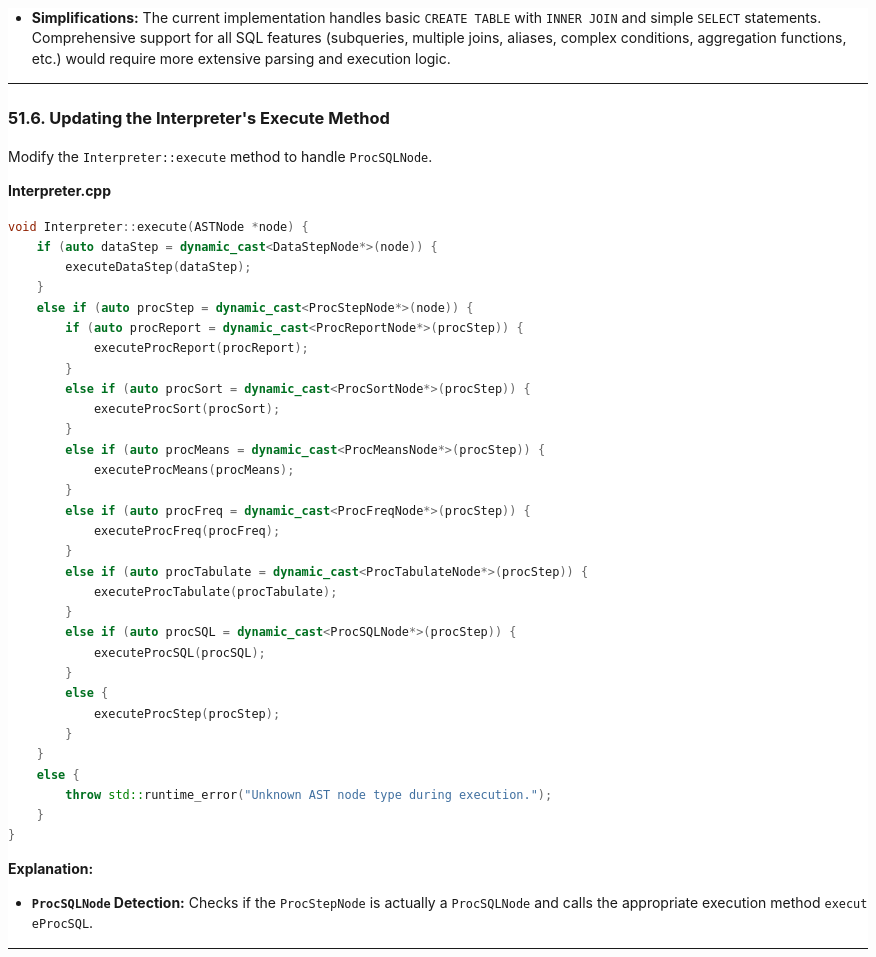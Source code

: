 - **Simplifications:** The current implementation handles basic `CREATE TABLE` with `INNER JOIN` and simple `SELECT` statements. Comprehensive support for all SQL features (subqueries, multiple joins, aliases, complex conditions, aggregation functions, etc.) would require more extensive parsing and execution logic.

---

### **51.6. Updating the Interpreter's Execute Method**

Modify the `Interpreter::execute` method to handle `ProcSQLNode`.

**Interpreter.cpp**

```cpp
void Interpreter::execute(ASTNode *node) {
    if (auto dataStep = dynamic_cast<DataStepNode*>(node)) {
        executeDataStep(dataStep);
    }
    else if (auto procStep = dynamic_cast<ProcStepNode*>(node)) {
        if (auto procReport = dynamic_cast<ProcReportNode*>(procStep)) {
            executeProcReport(procReport);
        }
        else if (auto procSort = dynamic_cast<ProcSortNode*>(procStep)) {
            executeProcSort(procSort);
        }
        else if (auto procMeans = dynamic_cast<ProcMeansNode*>(procStep)) {
            executeProcMeans(procMeans);
        }
        else if (auto procFreq = dynamic_cast<ProcFreqNode*>(procStep)) {
            executeProcFreq(procFreq);
        }
        else if (auto procTabulate = dynamic_cast<ProcTabulateNode*>(procStep)) {
            executeProcTabulate(procTabulate);
        }
        else if (auto procSQL = dynamic_cast<ProcSQLNode*>(procStep)) {
            executeProcSQL(procSQL);
        }
        else {
            executeProcStep(procStep);
        }
    }
    else {
        throw std::runtime_error("Unknown AST node type during execution.");
    }
}
```

**Explanation:**

- **`ProcSQLNode` Detection:** Checks if the `ProcStepNode` is actually a `ProcSQLNode` and calls the appropriate execution method `executeProcSQL`.

---

